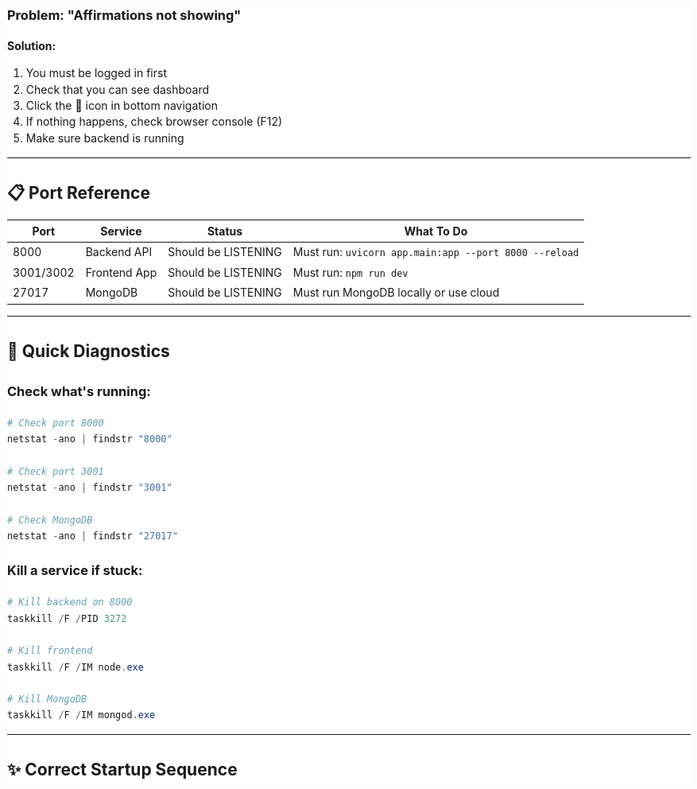 ### **Problem: "Affirmations not showing"**
**Solution:**
1. You must be logged in first
2. Check that you can see dashboard
3. Click the 🙏 icon in bottom navigation
4. If nothing happens, check browser console (F12)
5. Make sure backend is running

---

## 📋 Port Reference

| Port | Service | Status | What To Do |
|------|---------|--------|-----------|
| 8000 | Backend API | Should be LISTENING | Must run: `uvicorn app.main:app --port 8000 --reload` |
| 3001/3002 | Frontend App | Should be LISTENING | Must run: `npm run dev` |
| 27017 | MongoDB | Should be LISTENING | Must run MongoDB locally or use cloud |

---

## 🔧 Quick Diagnostics

### **Check what's running:**
```powershell
# Check port 8000
netstat -ano | findstr "8000"

# Check port 3001
netstat -ano | findstr "3001"

# Check MongoDB
netstat -ano | findstr "27017"
```

### **Kill a service if stuck:**
```powershell
# Kill backend on 8000
taskkill /F /PID 3272

# Kill frontend
taskkill /F /IM node.exe

# Kill MongoDB
taskkill /F /IM mongod.exe
```

---

## ✨ Correct Startup Sequence
